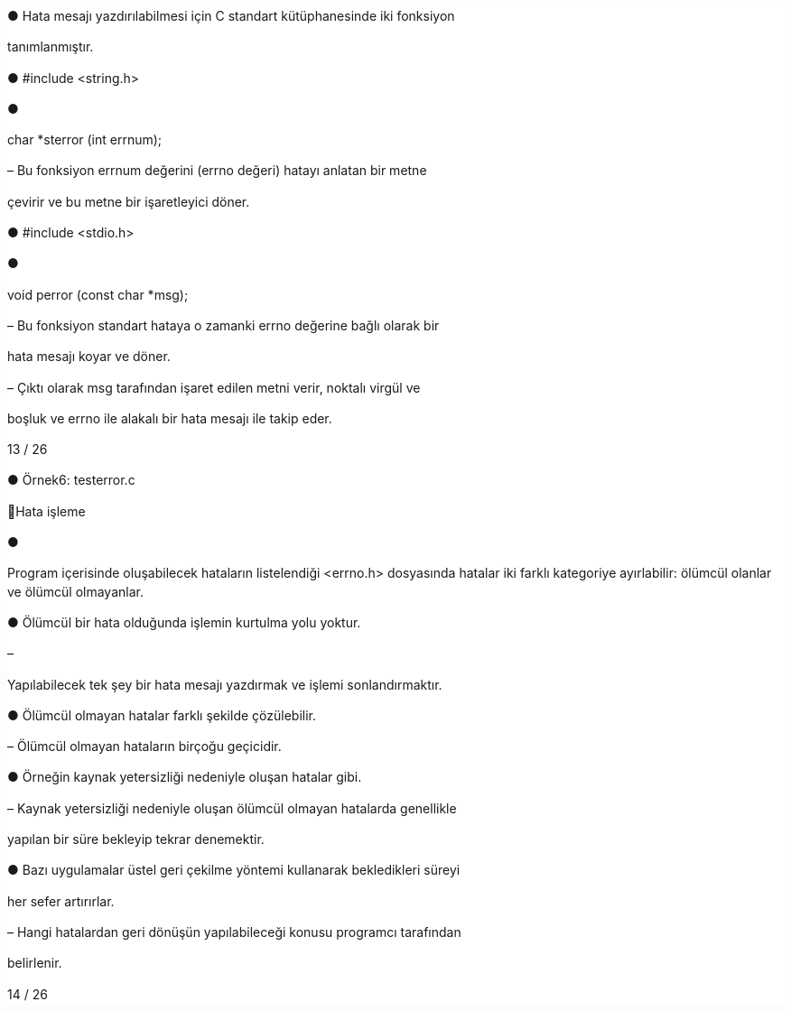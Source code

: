● Hata mesajı yazdırılabilmesi için C standart kütüphanesinde iki fonksiyon

tanımlanmıştır.

● #include <string.h>

●

char *sterror (int errnum);

– Bu fonksiyon errnum değerini (errno değeri) hatayı anlatan bir metne

çevirir ve bu metne bir işaretleyici döner.

● #include <stdio.h>

●

void perror (const char *msg);

– Bu fonksiyon standart hataya o zamanki errno değerine bağlı olarak bir

hata mesajı koyar ve döner.

– Çıktı olarak msg tarafından işaret edilen metni verir, noktalı virgül ve

boşluk ve errno ile alakalı bir hata mesajı ile takip eder.

13 / 26

● Örnek6: testerror.c

Hata işleme

●

Program içerisinde oluşabilecek hataların listelendiği <errno.h> dosyasında hatalar iki
farklı kategoriye ayırlabilir: ölümcül olanlar ve ölümcül olmayanlar.

● Ölümcül bir hata olduğunda işlemin kurtulma yolu yoktur.

–

Yapılabilecek tek şey bir hata mesajı yazdırmak ve işlemi sonlandırmaktır.

● Ölümcül olmayan hatalar farklı şekilde çözülebilir.

– Ölümcül olmayan hataların birçoğu geçicidir.

● Örneğin kaynak yetersizliği nedeniyle oluşan hatalar gibi.

– Kaynak yetersizliği nedeniyle oluşan ölümcül olmayan hatalarda genellikle

yapılan bir süre bekleyip tekrar denemektir.

● Bazı uygulamalar üstel geri çekilme yöntemi kullanarak bekledikleri süreyi

her sefer artırırlar.

– Hangi hatalardan geri dönüşün yapılabileceği konusu programcı tarafından

belirlenir.

14 / 26
